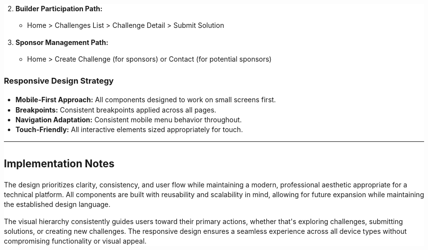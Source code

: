 2. **Builder Participation Path:**
   * Home > Challenges List > Challenge Detail > Submit Solution

3. **Sponsor Management Path:**
   * Home > Create Challenge (for sponsors) or Contact (for potential sponsors)

### Responsive Design Strategy
*   **Mobile-First Approach:** All components designed to work on small screens first.
*   **Breakpoints:** Consistent breakpoints applied across all pages.
*   **Navigation Adaptation:** Consistent mobile menu behavior throughout.
*   **Touch-Friendly:** All interactive elements sized appropriately for touch.

---

## Implementation Notes

The design prioritizes clarity, consistency, and user flow while maintaining a modern, professional aesthetic appropriate for a technical platform. All components are built with reusability and scalability in mind, allowing for future expansion while maintaining the established design language.

The visual hierarchy consistently guides users toward their primary actions, whether that's exploring challenges, submitting solutions, or creating new challenges. The responsive design ensures a seamless experience across all device types without compromising functionality or visual appeal.
